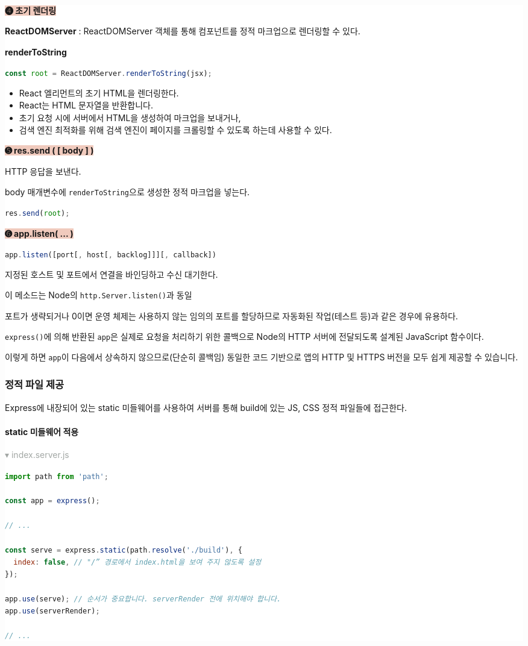 <span style="background-color: #f0cabd; font-weight: 700">➍ 초기 렌더링</span>

**ReactDOMServer** : ReactDOMServer 객체를 통해 컴포넌트를 정적 마크업으로 렌더링할 수 있다.

**renderToString**

```js
const root = ReactDOMServer.renderToString(jsx);
```

- React 엘리먼트의 초기 HTML을 렌더링한다.
- React는 HTML 문자열을 반환합니다.
- 초기 요청 시에 서버에서 HTML을 생성하여 마크업을 보내거나,
- 검색 엔진 최적화를 위해 검색 엔진이 페이지를 크롤링할 수 있도록 하는데 사용할 수 있다.

<span style="background-color: #f0cabd; font-weight: 700">➎ res.send ( [ body ] )</span>

HTTP 응답을 보낸다.

body 매개변수에 `renderToString`으로 생성한 정적 마크업을 넣는다.

```js
res.send(root);
```

<span style="background-color: #f0cabd; font-weight: 700">➏ app.listen( ... )</span>

```js
app.listen([port[, host[, backlog]]][, callback])
```

지정된 호스트 및 포트에서 연결을 바인딩하고 수신 대기한다.

이 메소드는 Node의 `http.Server.listen()`과 동일

포트가 생략되거나 0이면 운영 체제는 사용하지 않는 임의의 포트를 할당하므로 자동화된 작업(테스트 등)과 같은 경우에 유용하다.

`express()`에 의해 반환된 `app`은 실제로 요청을 처리하기 위한 콜백으로 Node의 HTTP 서버에 전달되도록 설계된 JavaScript 함수이다.

이렇게 하면 `app`이 다음에서 상속하지 않으므로(단순히 콜백임) 동일한 코드 기반으로 앱의 HTTP 및 HTTPS 버전을 모두 쉽게 제공할 수 있습니다.

### 정적 파일 제공

Express에 내장되어 있는 static 미들웨어를 사용하여 서버를 통해 build에 있는 JS, CSS 정적 파일들에 접근한다.

#### static 미들웨어 적용

<span style="color: #a3a8a5">▾ index.server.js</span>

```jsx
import path from 'path';

const app = express();

// ...

const serve = express.static(path.resolve('./build'), {
  index: false, // "/” 경로에서 index.html을 보여 주지 않도록 설정
});

app.use(serve); // 순서가 중요합니다. serverRender 전에 위치해야 합니다.
app.use(serverRender);

// ...
```
